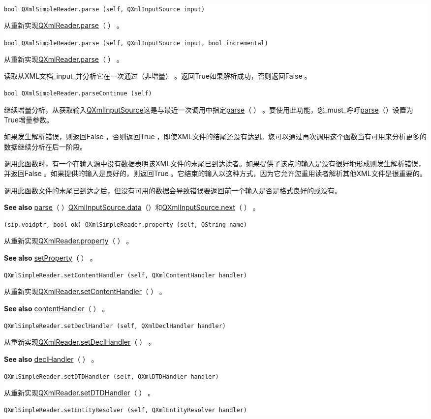 ```
bool QXmlSimpleReader.parse (self, QXmlInputSource input)
```

从重新实现[QXmlReader.parse](index.htm#parse-2)（ ） 。

```
bool QXmlSimpleReader.parse (self, QXmlInputSource input, bool incremental)
```

从重新实现[QXmlReader.parse](qxmlreader.html#parse)（ ） 。

读取从XML文档_input_并分析它在一次通过（非增量） 。返回True如果解析成功，否则返回False 。

```
bool QXmlSimpleReader.parseContinue (self)
```

继续增量分析，从获取输入[QXmlInputSource](qxmlinputsource.html)这是与最近一次调用中指定[parse](qxmlsimplereader.html#parse)（ ） 。要使用此功能，您_must_呼吁[parse](qxmlsimplereader.html#parse)（）设置为True增量参数。

如果发生解析错误，则返回False ，否则返回True ，即使XML文件的结尾还没有达到。您可以通过再次调用这个函数当有可用来分析更多的数据继续分析在后一阶段。

调用此函数时，有一个在输入源中没有数据表明该XML文件的末尾已到达读者。如果提供了该点的输入是没有很好地形成则发生解析错误，并返回False 。如果提供的输入是良好的，则返回True 。它结束的输入以这种方式，因为它允许您重用读者解析其他XML文件是很重要的。

调用此函数文件的末尾已到达之后，但没有可用的数据会导致错误要返回前一个输入是否是格式良好的或没有。

**See also** [parse](qxmlsimplereader.html#parse)（ ）[QXmlInputSource.data](qxmlinputsource.html#data)（）和[QXmlInputSource.next](qxmlinputsource.html#next)（ ） 。

```
(sip.voidptr, bool ok) QXmlSimpleReader.property (self, QString name)
```

从重新实现[QXmlReader.property](qxmlreader.html#property)（ ） 。

**See also** [setProperty](qxmlsimplereader.html#setProperty)（ ） 。

```
QXmlSimpleReader.setContentHandler (self, QXmlContentHandler handler)
```

从重新实现[QXmlReader.setContentHandler](qxmlreader.html#setContentHandler)（ ） 。

**See also** [contentHandler](qxmlsimplereader.html#contentHandler)（ ） 。

```
QXmlSimpleReader.setDeclHandler (self, QXmlDeclHandler handler)
```

从重新实现[QXmlReader.setDeclHandler](qxmlreader.html#setDeclHandler)（ ） 。

**See also** [declHandler](qxmlsimplereader.html#declHandler)（ ） 。

```
QXmlSimpleReader.setDTDHandler (self, QXmlDTDHandler handler)
```

从重新实现[QXmlReader.setDTDHandler](qxmlreader.html#setDTDHandler)（ ） 。

```
QXmlSimpleReader.setEntityResolver (self, QXmlEntityResolver handler)
```
